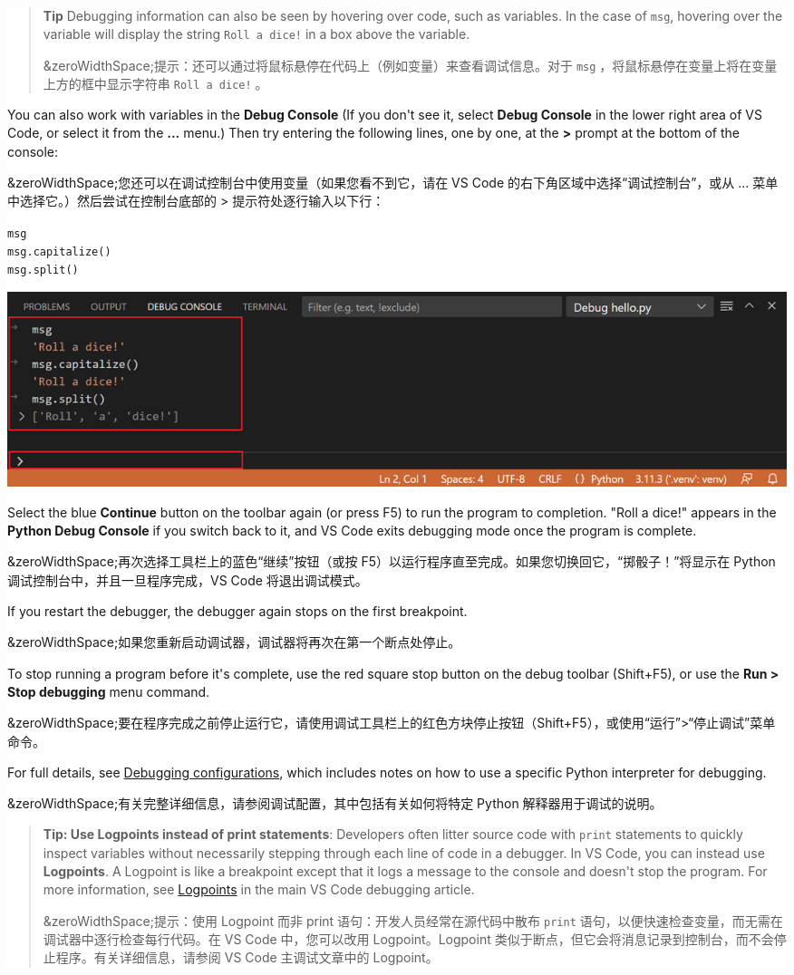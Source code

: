 > **Tip** Debugging information can also be seen by hovering over code, such as variables. In the case of `msg`, hovering over the variable will display the string `Roll a dice!` in a box above the variable.
>
> &zeroWidthSpace;提示：还可以通过将鼠标悬停在代码上（例如变量）来查看调试信息。对于 `msg` ，将鼠标悬停在变量上将在变量上方的框中显示字符串 `Roll a dice!` 。

You can also work with variables in the **Debug Console** (If you don't see it, select **Debug Console** in the lower right area of VS Code, or select it from the **...** menu.) Then try entering the following lines, one by one, at the **>** prompt at the bottom of the console:

&zeroWidthSpace;您还可以在调试控制台中使用变量（如果您看不到它，请在 VS Code 的右下角区域中选择“调试控制台”，或从 ... 菜单中选择它。）然后尝试在控制台底部的 > 提示符处逐行输入以下行：

```
msg
msg.capitalize()
msg.split()
```

![Debugging step 3 - using the debug console](./Tutorial_img/debug-step-03.png)

Select the blue **Continue** button on the toolbar again (or press F5) to run the program to completion. "Roll a dice!" appears in the **Python Debug Console** if you switch back to it, and VS Code exits debugging mode once the program is complete.

&zeroWidthSpace;再次选择工具栏上的蓝色“继续”按钮（或按 F5）以运行程序直至完成。如果您切换回它，“掷骰子！”将显示在 Python 调试控制台中，并且一旦程序完成，VS Code 将退出调试模式。

If you restart the debugger, the debugger again stops on the first breakpoint.

&zeroWidthSpace;如果您重新启动调试器，调试器将再次在第一个断点处停止。

To stop running a program before it's complete, use the red square stop button on the debug toolbar (Shift+F5), or use the **Run > Stop debugging** menu command.

&zeroWidthSpace;要在程序完成之前停止运行它，请使用调试工具栏上的红色方块停止按钮（Shift+F5），或使用“运行”>“停止调试”菜单命令。

For full details, see [Debugging configurations](https://code.visualstudio.com/docs/python/debugging), which includes notes on how to use a specific Python interpreter for debugging.

&zeroWidthSpace;有关完整详细信息，请参阅调试配置，其中包括有关如何将特定 Python 解释器用于调试的说明。

> **Tip: Use Logpoints instead of print statements**: Developers often litter source code with `print` statements to quickly inspect variables without necessarily stepping through each line of code in a debugger. In VS Code, you can instead use **Logpoints**. A Logpoint is like a breakpoint except that it logs a message to the console and doesn't stop the program. For more information, see [Logpoints](https://code.visualstudio.com/docs/editor/debugging#_logpoints) in the main VS Code debugging article.
>
> &zeroWidthSpace;提示：使用 Logpoint 而非 print 语句：开发人员经常在源代码中散布 `print` 语句，以便快速检查变量，而无需在调试器中逐行检查每行代码。在 VS Code 中，您可以改用 Logpoint。Logpoint 类似于断点，但它会将消息记录到控制台，而不会停止程序。有关详细信息，请参阅 VS Code 主调试文章中的 Logpoint。
